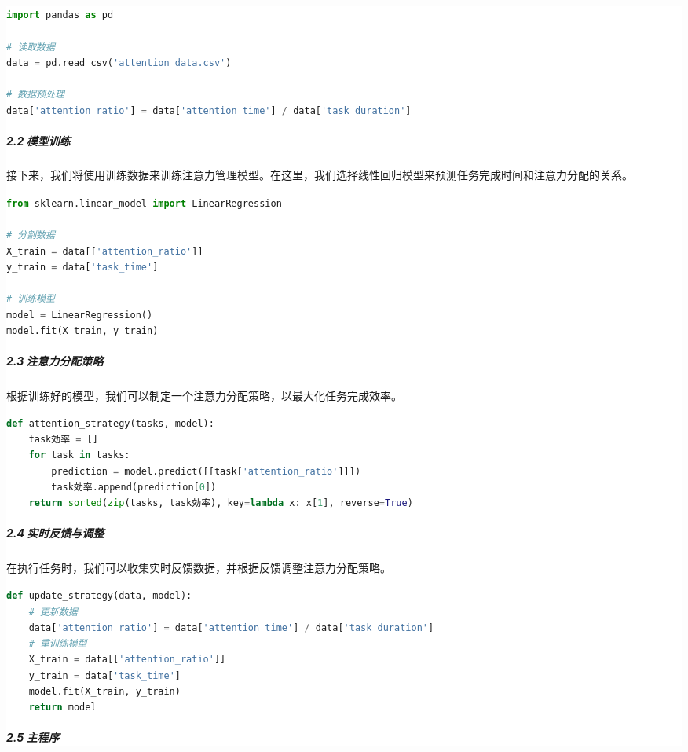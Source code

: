 ```python
import pandas as pd

# 读取数据
data = pd.read_csv('attention_data.csv')

# 数据预处理
data['attention_ratio'] = data['attention_time'] / data['task_duration']
```

##### 2.2 模型训练

接下来，我们将使用训练数据来训练注意力管理模型。在这里，我们选择线性回归模型来预测任务完成时间和注意力分配的关系。

```python
from sklearn.linear_model import LinearRegression

# 分割数据
X_train = data[['attention_ratio']]
y_train = data['task_time']

# 训练模型
model = LinearRegression()
model.fit(X_train, y_train)
```

##### 2.3 注意力分配策略

根据训练好的模型，我们可以制定一个注意力分配策略，以最大化任务完成效率。

```python
def attention_strategy(tasks, model):
    task効率 = []
    for task in tasks:
        prediction = model.predict([[task['attention_ratio']]])
        task効率.append(prediction[0])
    return sorted(zip(tasks, task効率), key=lambda x: x[1], reverse=True)
```

##### 2.4 实时反馈与调整

在执行任务时，我们可以收集实时反馈数据，并根据反馈调整注意力分配策略。

```python
def update_strategy(data, model):
    # 更新数据
    data['attention_ratio'] = data['attention_time'] / data['task_duration']
    # 重训练模型
    X_train = data[['attention_ratio']]
    y_train = data['task_time']
    model.fit(X_train, y_train)
    return model
```

##### 2.5 主程序
